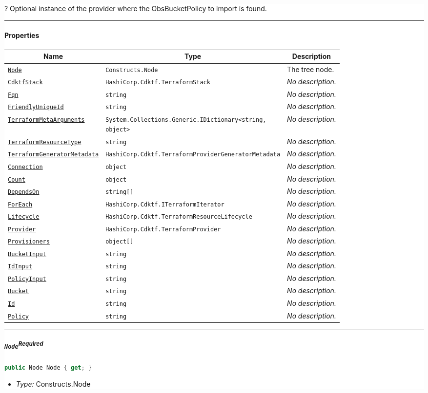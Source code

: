 ? Optional instance of the provider where the ObsBucketPolicy to import is found.

---

#### Properties <a name="Properties" id="Properties"></a>

| **Name** | **Type** | **Description** |
| --- | --- | --- |
| <code><a href="#@cdktf/provider-opentelekomcloud.obsBucketPolicy.ObsBucketPolicy.property.node">Node</a></code> | <code>Constructs.Node</code> | The tree node. |
| <code><a href="#@cdktf/provider-opentelekomcloud.obsBucketPolicy.ObsBucketPolicy.property.cdktfStack">CdktfStack</a></code> | <code>HashiCorp.Cdktf.TerraformStack</code> | *No description.* |
| <code><a href="#@cdktf/provider-opentelekomcloud.obsBucketPolicy.ObsBucketPolicy.property.fqn">Fqn</a></code> | <code>string</code> | *No description.* |
| <code><a href="#@cdktf/provider-opentelekomcloud.obsBucketPolicy.ObsBucketPolicy.property.friendlyUniqueId">FriendlyUniqueId</a></code> | <code>string</code> | *No description.* |
| <code><a href="#@cdktf/provider-opentelekomcloud.obsBucketPolicy.ObsBucketPolicy.property.terraformMetaArguments">TerraformMetaArguments</a></code> | <code>System.Collections.Generic.IDictionary<string, object></code> | *No description.* |
| <code><a href="#@cdktf/provider-opentelekomcloud.obsBucketPolicy.ObsBucketPolicy.property.terraformResourceType">TerraformResourceType</a></code> | <code>string</code> | *No description.* |
| <code><a href="#@cdktf/provider-opentelekomcloud.obsBucketPolicy.ObsBucketPolicy.property.terraformGeneratorMetadata">TerraformGeneratorMetadata</a></code> | <code>HashiCorp.Cdktf.TerraformProviderGeneratorMetadata</code> | *No description.* |
| <code><a href="#@cdktf/provider-opentelekomcloud.obsBucketPolicy.ObsBucketPolicy.property.connection">Connection</a></code> | <code>object</code> | *No description.* |
| <code><a href="#@cdktf/provider-opentelekomcloud.obsBucketPolicy.ObsBucketPolicy.property.count">Count</a></code> | <code>object</code> | *No description.* |
| <code><a href="#@cdktf/provider-opentelekomcloud.obsBucketPolicy.ObsBucketPolicy.property.dependsOn">DependsOn</a></code> | <code>string[]</code> | *No description.* |
| <code><a href="#@cdktf/provider-opentelekomcloud.obsBucketPolicy.ObsBucketPolicy.property.forEach">ForEach</a></code> | <code>HashiCorp.Cdktf.ITerraformIterator</code> | *No description.* |
| <code><a href="#@cdktf/provider-opentelekomcloud.obsBucketPolicy.ObsBucketPolicy.property.lifecycle">Lifecycle</a></code> | <code>HashiCorp.Cdktf.TerraformResourceLifecycle</code> | *No description.* |
| <code><a href="#@cdktf/provider-opentelekomcloud.obsBucketPolicy.ObsBucketPolicy.property.provider">Provider</a></code> | <code>HashiCorp.Cdktf.TerraformProvider</code> | *No description.* |
| <code><a href="#@cdktf/provider-opentelekomcloud.obsBucketPolicy.ObsBucketPolicy.property.provisioners">Provisioners</a></code> | <code>object[]</code> | *No description.* |
| <code><a href="#@cdktf/provider-opentelekomcloud.obsBucketPolicy.ObsBucketPolicy.property.bucketInput">BucketInput</a></code> | <code>string</code> | *No description.* |
| <code><a href="#@cdktf/provider-opentelekomcloud.obsBucketPolicy.ObsBucketPolicy.property.idInput">IdInput</a></code> | <code>string</code> | *No description.* |
| <code><a href="#@cdktf/provider-opentelekomcloud.obsBucketPolicy.ObsBucketPolicy.property.policyInput">PolicyInput</a></code> | <code>string</code> | *No description.* |
| <code><a href="#@cdktf/provider-opentelekomcloud.obsBucketPolicy.ObsBucketPolicy.property.bucket">Bucket</a></code> | <code>string</code> | *No description.* |
| <code><a href="#@cdktf/provider-opentelekomcloud.obsBucketPolicy.ObsBucketPolicy.property.id">Id</a></code> | <code>string</code> | *No description.* |
| <code><a href="#@cdktf/provider-opentelekomcloud.obsBucketPolicy.ObsBucketPolicy.property.policy">Policy</a></code> | <code>string</code> | *No description.* |

---

##### `Node`<sup>Required</sup> <a name="Node" id="@cdktf/provider-opentelekomcloud.obsBucketPolicy.ObsBucketPolicy.property.node"></a>

```csharp
public Node Node { get; }
```

- *Type:* Constructs.Node
